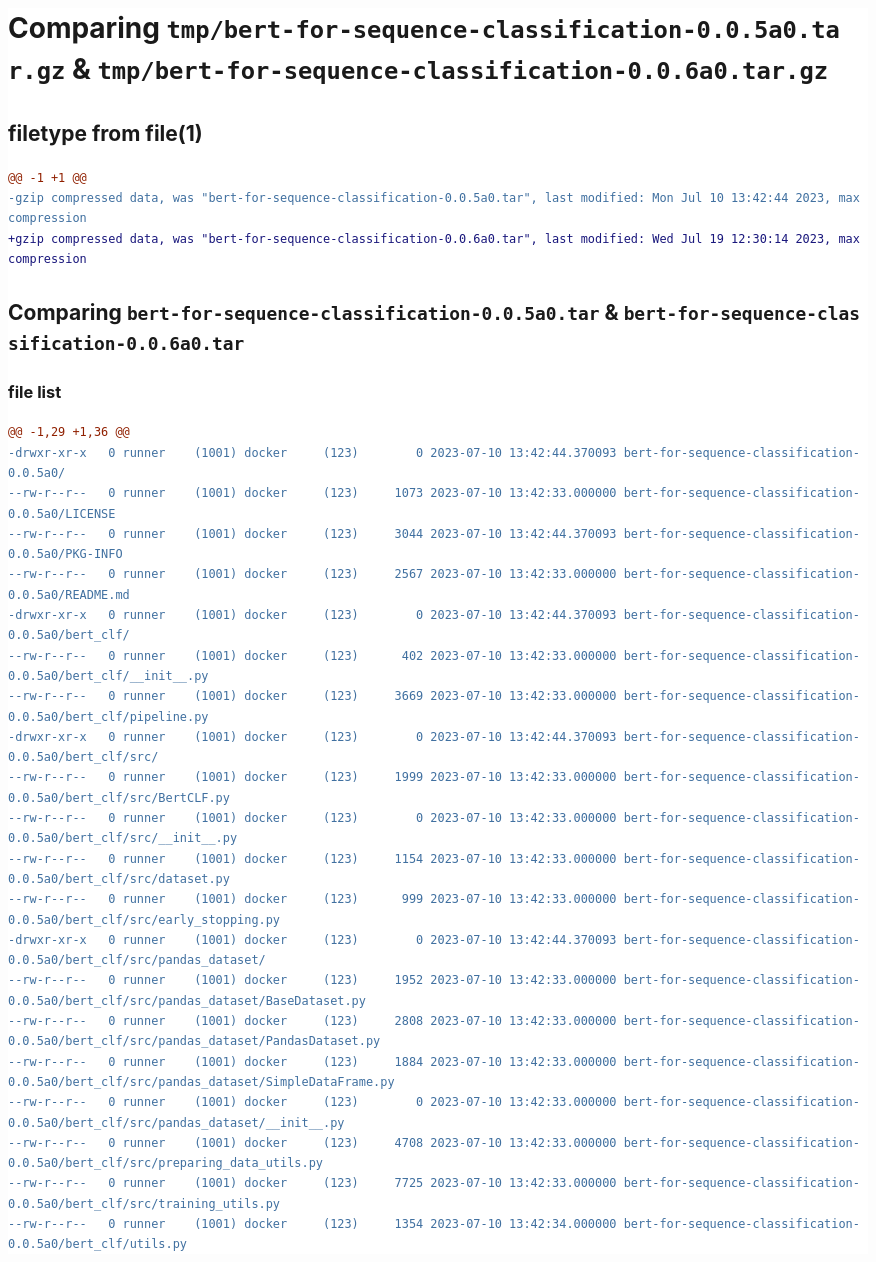 # Comparing `tmp/bert-for-sequence-classification-0.0.5a0.tar.gz` & `tmp/bert-for-sequence-classification-0.0.6a0.tar.gz`

## filetype from file(1)

```diff
@@ -1 +1 @@
-gzip compressed data, was "bert-for-sequence-classification-0.0.5a0.tar", last modified: Mon Jul 10 13:42:44 2023, max compression
+gzip compressed data, was "bert-for-sequence-classification-0.0.6a0.tar", last modified: Wed Jul 19 12:30:14 2023, max compression
```

## Comparing `bert-for-sequence-classification-0.0.5a0.tar` & `bert-for-sequence-classification-0.0.6a0.tar`

### file list

```diff
@@ -1,29 +1,36 @@
-drwxr-xr-x   0 runner    (1001) docker     (123)        0 2023-07-10 13:42:44.370093 bert-for-sequence-classification-0.0.5a0/
--rw-r--r--   0 runner    (1001) docker     (123)     1073 2023-07-10 13:42:33.000000 bert-for-sequence-classification-0.0.5a0/LICENSE
--rw-r--r--   0 runner    (1001) docker     (123)     3044 2023-07-10 13:42:44.370093 bert-for-sequence-classification-0.0.5a0/PKG-INFO
--rw-r--r--   0 runner    (1001) docker     (123)     2567 2023-07-10 13:42:33.000000 bert-for-sequence-classification-0.0.5a0/README.md
-drwxr-xr-x   0 runner    (1001) docker     (123)        0 2023-07-10 13:42:44.370093 bert-for-sequence-classification-0.0.5a0/bert_clf/
--rw-r--r--   0 runner    (1001) docker     (123)      402 2023-07-10 13:42:33.000000 bert-for-sequence-classification-0.0.5a0/bert_clf/__init__.py
--rw-r--r--   0 runner    (1001) docker     (123)     3669 2023-07-10 13:42:33.000000 bert-for-sequence-classification-0.0.5a0/bert_clf/pipeline.py
-drwxr-xr-x   0 runner    (1001) docker     (123)        0 2023-07-10 13:42:44.370093 bert-for-sequence-classification-0.0.5a0/bert_clf/src/
--rw-r--r--   0 runner    (1001) docker     (123)     1999 2023-07-10 13:42:33.000000 bert-for-sequence-classification-0.0.5a0/bert_clf/src/BertCLF.py
--rw-r--r--   0 runner    (1001) docker     (123)        0 2023-07-10 13:42:33.000000 bert-for-sequence-classification-0.0.5a0/bert_clf/src/__init__.py
--rw-r--r--   0 runner    (1001) docker     (123)     1154 2023-07-10 13:42:33.000000 bert-for-sequence-classification-0.0.5a0/bert_clf/src/dataset.py
--rw-r--r--   0 runner    (1001) docker     (123)      999 2023-07-10 13:42:33.000000 bert-for-sequence-classification-0.0.5a0/bert_clf/src/early_stopping.py
-drwxr-xr-x   0 runner    (1001) docker     (123)        0 2023-07-10 13:42:44.370093 bert-for-sequence-classification-0.0.5a0/bert_clf/src/pandas_dataset/
--rw-r--r--   0 runner    (1001) docker     (123)     1952 2023-07-10 13:42:33.000000 bert-for-sequence-classification-0.0.5a0/bert_clf/src/pandas_dataset/BaseDataset.py
--rw-r--r--   0 runner    (1001) docker     (123)     2808 2023-07-10 13:42:33.000000 bert-for-sequence-classification-0.0.5a0/bert_clf/src/pandas_dataset/PandasDataset.py
--rw-r--r--   0 runner    (1001) docker     (123)     1884 2023-07-10 13:42:33.000000 bert-for-sequence-classification-0.0.5a0/bert_clf/src/pandas_dataset/SimpleDataFrame.py
--rw-r--r--   0 runner    (1001) docker     (123)        0 2023-07-10 13:42:33.000000 bert-for-sequence-classification-0.0.5a0/bert_clf/src/pandas_dataset/__init__.py
--rw-r--r--   0 runner    (1001) docker     (123)     4708 2023-07-10 13:42:33.000000 bert-for-sequence-classification-0.0.5a0/bert_clf/src/preparing_data_utils.py
--rw-r--r--   0 runner    (1001) docker     (123)     7725 2023-07-10 13:42:33.000000 bert-for-sequence-classification-0.0.5a0/bert_clf/src/training_utils.py
--rw-r--r--   0 runner    (1001) docker     (123)     1354 2023-07-10 13:42:34.000000 bert-for-sequence-classification-0.0.5a0/bert_clf/utils.py
```